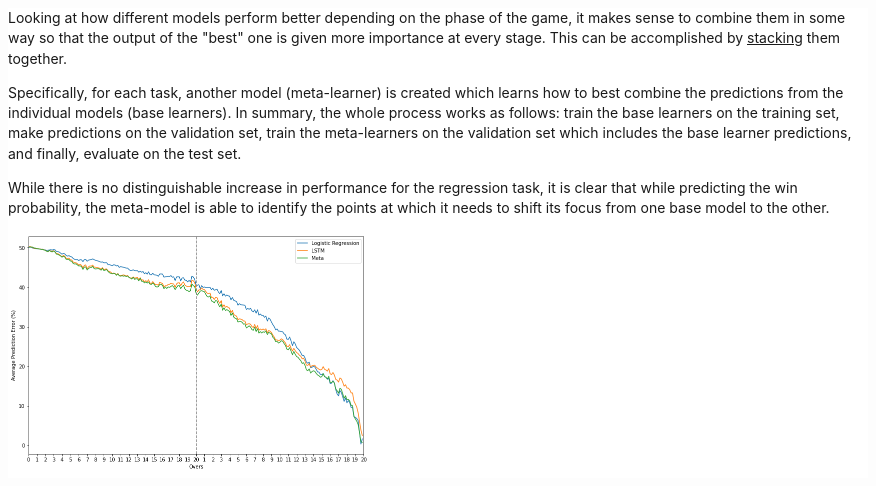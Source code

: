 Looking at how different models perform better depending on the phase of the game, it makes sense to combine them in some way so that the output of the "best" one is given more importance at every stage. This can be accomplished by [stacking](https://machinelearningmastery.com/tour-of-ensemble-learning-algorithms) them together.

Specifically, for each task, another model (meta-learner) is created which learns how to best combine the predictions from the individual models (base learners). In summary, the whole process works as follows: train the base learners on the training set, make predictions on the validation set, train the meta-learners on the validation set which includes the base learner predictions, and finally, evaluate on the test set.

While there is no distinguishable increase in performance for the regression task, it is clear that while predicting the win probability, the meta-model is able to identify the points at which it needs to shift its focus from one base model to the other.

<p style="margin-bottom: 0; display: table;">
	<img src="/assets/log-reg-lstm-meta-error.png" width="50%" />